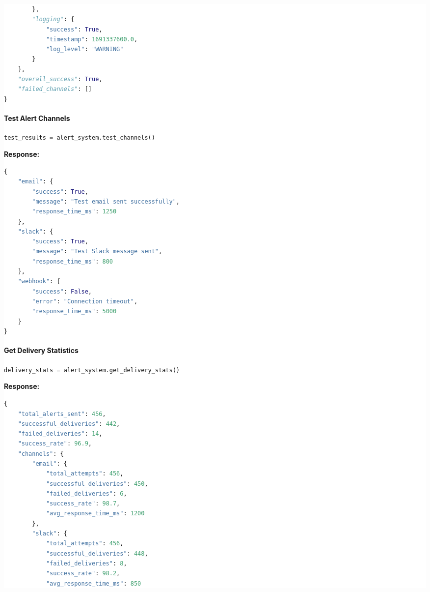 ```python
        },
        "logging": {
            "success": True,
            "timestamp": 1691337600.0,
            "log_level": "WARNING"
        }
    },
    "overall_success": True,
    "failed_channels": []
}
```

#### Test Alert Channels

```python
test_results = alert_system.test_channels()
```

**Response:**
```python
{
    "email": {
        "success": True,
        "message": "Test email sent successfully",
        "response_time_ms": 1250
    },
    "slack": {
        "success": True,
        "message": "Test Slack message sent",
        "response_time_ms": 800
    },
    "webhook": {
        "success": False,
        "error": "Connection timeout",
        "response_time_ms": 5000
    }
}
```

#### Get Delivery Statistics

```python
delivery_stats = alert_system.get_delivery_stats()
```

**Response:**
```python
{
    "total_alerts_sent": 456,
    "successful_deliveries": 442,
    "failed_deliveries": 14,
    "success_rate": 96.9,
    "channels": {
        "email": {
            "total_attempts": 456,
            "successful_deliveries": 450,
            "failed_deliveries": 6,
            "success_rate": 98.7,
            "avg_response_time_ms": 1200
        },
        "slack": {
            "total_attempts": 456,
            "successful_deliveries": 448,
            "failed_deliveries": 8,
            "success_rate": 98.2,
            "avg_response_time_ms": 850
```
